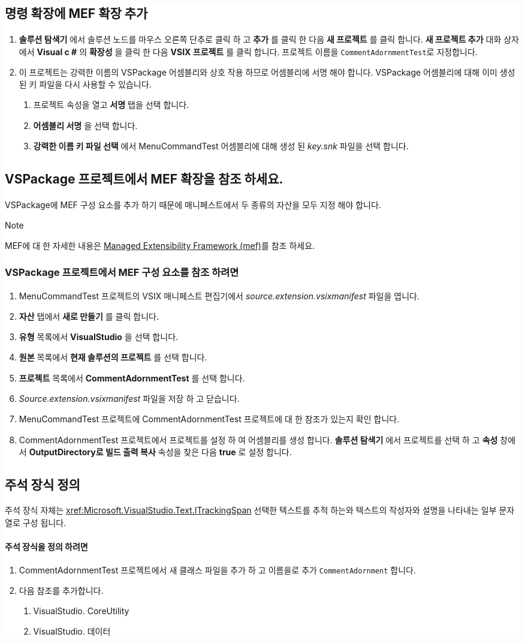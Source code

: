 ## <a name="add-a-mef-extension-to-the-command-extension"></a>명령 확장에 MEF 확장 추가

1. **솔루션 탐색기** 에서 솔루션 노드를 마우스 오른쪽 단추로 클릭 하 고 **추가** 를 클릭 한 다음 **새 프로젝트** 를 클릭 합니다. **새 프로젝트 추가** 대화 상자에서 **Visual c #** 의 **확장성** 을 클릭 한 다음 **VSIX 프로젝트** 를 클릭 합니다. 프로젝트 이름을 `CommentAdornmentTest`로 지정합니다.

2. 이 프로젝트는 강력한 이름의 VSPackage 어셈블리와 상호 작용 하므로 어셈블리에 서명 해야 합니다. VSPackage 어셈블리에 대해 이미 생성 된 키 파일을 다시 사용할 수 있습니다.

    1. 프로젝트 속성을 열고 **서명** 탭을 선택 합니다.

    2. **어셈블리 서명** 을 선택 합니다.

    3. **강력한 이름 키 파일 선택** 에서 MenuCommandTest 어셈블리에 대해 생성 된 *key.snk* 파일을 선택 합니다.

## <a name="refer-to-the-mef-extension-in-the-vspackage-project"></a>VSPackage 프로젝트에서 MEF 확장을 참조 하세요.
 VSPackage에 MEF 구성 요소를 추가 하기 때문에 매니페스트에서 두 종류의 자산을 모두 지정 해야 합니다.

> [!NOTE]
> MEF에 대 한 자세한 내용은 [Managed Extensibility Framework (mef)](/dotnet/framework/mef/index)를 참조 하세요.

### <a name="to-refer-to-the-mef-component-in-the-vspackage-project"></a>VSPackage 프로젝트에서 MEF 구성 요소를 참조 하려면

1. MenuCommandTest 프로젝트의 VSIX 매니페스트 편집기에서 *source.extension.vsixmanifest* 파일을 엽니다.

2. **자산** 탭에서 **새로 만들기** 를 클릭 합니다.

3. **유형** 목록에서 **VisualStudio** 을 선택 합니다.

4. **원본** 목록에서 **현재 솔루션의 프로젝트** 를 선택 합니다.

5. **프로젝트** 목록에서 **CommentAdornmentTest** 를 선택 합니다.

6. *Source.extension.vsixmanifest* 파일을 저장 하 고 닫습니다.

7. MenuCommandTest 프로젝트에 CommentAdornmentTest 프로젝트에 대 한 참조가 있는지 확인 합니다.

8. CommentAdornmentTest 프로젝트에서 프로젝트를 설정 하 여 어셈블리를 생성 합니다. **솔루션 탐색기** 에서 프로젝트를 선택 하 고 **속성** 창에서 **OutputDirectory로 빌드 출력 복사** 속성을 찾은 다음 **true** 로 설정 합니다.

## <a name="define-a-comment-adornment"></a>주석 장식 정의
 주석 장식 자체는 <xref:Microsoft.VisualStudio.Text.ITrackingSpan> 선택한 텍스트를 추적 하는와 텍스트의 작성자와 설명을 나타내는 일부 문자열로 구성 됩니다.

#### <a name="to-define-a-comment-adornment"></a>주석 장식을 정의 하려면

1. CommentAdornmentTest 프로젝트에서 새 클래스 파일을 추가 하 고 이름을로 추가 `CommentAdornment` 합니다.

2. 다음 참조를 추가합니다.

    1. VisualStudio. CoreUtility

    2. VisualStudio. 데이터
